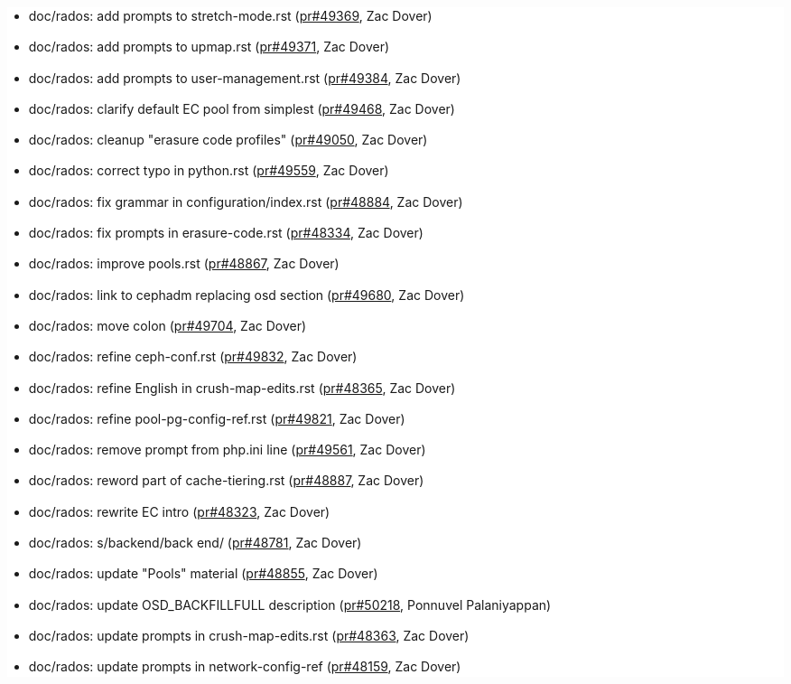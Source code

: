 - doc/rados: add prompts to stretch-mode<span></span>.rst ([pr#49369](https://github.com/ceph/ceph/pull/49369), Zac Dover)

- doc/rados: add prompts to upmap<span></span>.rst ([pr#49371](https://github.com/ceph/ceph/pull/49371), Zac Dover)

- doc/rados: add prompts to user-management<span></span>.rst ([pr#49384](https://github.com/ceph/ceph/pull/49384), Zac Dover)

- doc/rados: clarify default EC pool from simplest ([pr#49468](https://github.com/ceph/ceph/pull/49468), Zac Dover)

- doc/rados: cleanup "erasure code profiles" ([pr#49050](https://github.com/ceph/ceph/pull/49050), Zac Dover)

- doc/rados: correct typo in python<span></span>.rst ([pr#49559](https://github.com/ceph/ceph/pull/49559), Zac Dover)

- doc/rados: fix grammar in configuration/index<span></span>.rst ([pr#48884](https://github.com/ceph/ceph/pull/48884), Zac Dover)

- doc/rados: fix prompts in erasure-code<span></span>.rst ([pr#48334](https://github.com/ceph/ceph/pull/48334), Zac Dover)

- doc/rados: improve pools<span></span>.rst ([pr#48867](https://github.com/ceph/ceph/pull/48867), Zac Dover)

- doc/rados: link to cephadm replacing osd section ([pr#49680](https://github.com/ceph/ceph/pull/49680), Zac Dover)

- doc/rados: move colon ([pr#49704](https://github.com/ceph/ceph/pull/49704), Zac Dover)

- doc/rados: refine ceph-conf<span></span>.rst ([pr#49832](https://github.com/ceph/ceph/pull/49832), Zac Dover)

- doc/rados: refine English in crush-map-edits<span></span>.rst ([pr#48365](https://github.com/ceph/ceph/pull/48365), Zac Dover)

- doc/rados: refine pool-pg-config-ref<span></span>.rst ([pr#49821](https://github.com/ceph/ceph/pull/49821), Zac Dover)

- doc/rados: remove prompt from php<span></span>.ini line ([pr#49561](https://github.com/ceph/ceph/pull/49561), Zac Dover)

- doc/rados: reword part of cache-tiering<span></span>.rst ([pr#48887](https://github.com/ceph/ceph/pull/48887), Zac Dover)

- doc/rados: rewrite EC intro ([pr#48323](https://github.com/ceph/ceph/pull/48323), Zac Dover)

- doc/rados: s/backend/back end/ ([pr#48781](https://github.com/ceph/ceph/pull/48781), Zac Dover)

- doc/rados: update "Pools" material ([pr#48855](https://github.com/ceph/ceph/pull/48855), Zac Dover)

- doc/rados: update OSD\_BACKFILLFULL description ([pr#50218](https://github.com/ceph/ceph/pull/50218), Ponnuvel Palaniyappan)

- doc/rados: update prompts in crush-map-edits<span></span>.rst ([pr#48363](https://github.com/ceph/ceph/pull/48363), Zac Dover)

- doc/rados: update prompts in network-config-ref ([pr#48159](https://github.com/ceph/ceph/pull/48159), Zac Dover)
